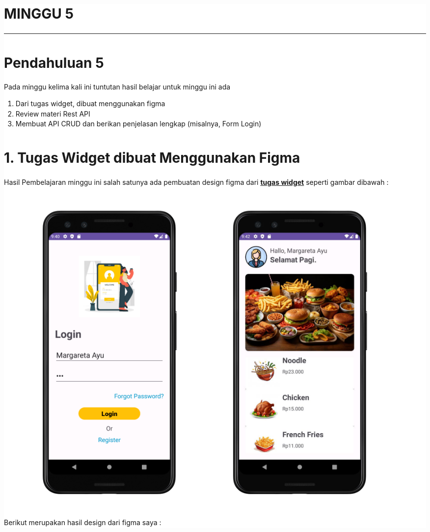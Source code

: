 
# MINGGU 5


---
# Pendahuluan 5
Pada minggu kelima kali ini tuntutan hasil belajar untuk minggu ini ada 
1. Dari tugas widget, dibuat menggunakan figma
2. Review materi Rest API
3. Membuat API CRUD dan berikan penjelasan lengkap (misalnya, Form Login)

# 1. Tugas Widget dibuat Menggunakan Figma
Hasil Pembelajaran minggu ini salah satunya ada pembuatan design figma dari **[tugas widget](https://elearning.uty.ac.id/mod/assign/view.php?id=3370)** seperti gambar dibawah :
<br>![gambar tugas widget](/week_5/images/tugasWidget.png)<br>
Berikut merupakan hasil design dari figma saya :